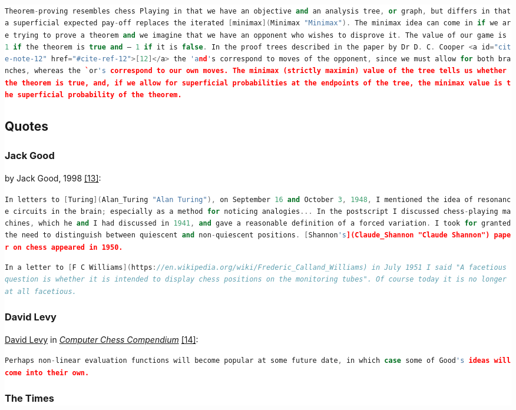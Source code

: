 ```C++
Theorem-proving resembles chess Playing in that we have an objective and an analysis tree, or graph, but differs in that a superficial expected pay-off replaces the iterated [minimax](Minimax "Minimax"). The minimax idea can come in if we are trying to prove a theorem and we imagine that we have an opponent who wishes to disprove it. The value of our game is 1 if the theorem is true and — 1 if it is false. In the proof trees described in the paper by Dr D. C. Cooper <a id="cite-note-12" href="#cite-ref-12">[12]</a> the 'and's correspond to moves of the opponent, since we must allow for both branches, whereas the `or's correspond to our own moves. The minimax (strictly maximin) value of the tree tells us whether the theorem is true, and, if we allow for superficial probabilities at the endpoints of the tree, the minimax value is the superficial probability of the theorem. 

```

## Quotes


### Jack Good


by Jack Good, 1998 <a id="cite-note-13" href="#cite-ref-13">[13]</a>:




```C++
In letters to [Turing](Alan_Turing "Alan Turing"), on September 16 and October 3, 1948, I mentioned the idea of resonance circuits in the brain; especially as a method for noticing analogies... In the postscript I discussed chess-playing machines, which he and I had discussed in 1941, and gave a reasonable definition of a forced variation. I took for granted the need to distinguish between quiescent and non-quiescent positions. [Shannon's](Claude_Shannon "Claude Shannon") paper on chess appeared in 1950.

```


```C++
In a letter to [F C Williams](https://en.wikipedia.org/wiki/Frederic_Calland_Williams) in July 1951 I said "A facetious question is whether it is intended to display chess positions on the monitoring tubes". Of course today it is no longer at all facetious. 

```

### David Levy


[David Levy](David_Levy "David Levy") in *[Computer Chess Compendium](Computer_Chess_Compendium "Computer Chess Compendium")* <a id="cite-note-14" href="#cite-ref-14">[14]</a>:




```C++
Perhaps non-linear evaluation functions will become popular at some future date, in which case some of Good's ideas will come into their own. 

```

### The Times
